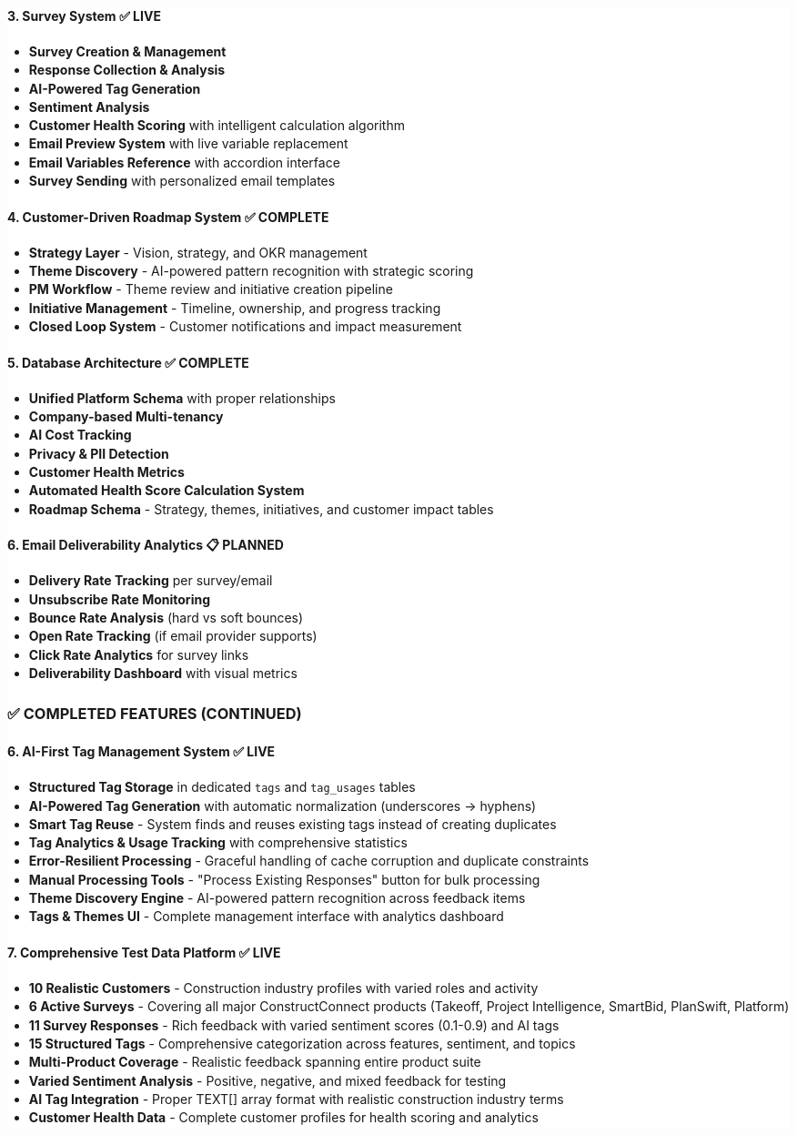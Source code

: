 #### **3. Survey System** ✅ **LIVE**
- **Survey Creation & Management**
- **Response Collection & Analysis**
- **AI-Powered Tag Generation**
- **Sentiment Analysis**
- **Customer Health Scoring** with intelligent calculation algorithm
- **Email Preview System** with live variable replacement
- **Email Variables Reference** with accordion interface
- **Survey Sending** with personalized email templates

#### **4. Customer-Driven Roadmap System** ✅ **COMPLETE**
- **Strategy Layer** - Vision, strategy, and OKR management
- **Theme Discovery** - AI-powered pattern recognition with strategic scoring
- **PM Workflow** - Theme review and initiative creation pipeline
- **Initiative Management** - Timeline, ownership, and progress tracking
- **Closed Loop System** - Customer notifications and impact measurement

#### **5. Database Architecture** ✅ **COMPLETE**
- **Unified Platform Schema** with proper relationships
- **Company-based Multi-tenancy**
- **AI Cost Tracking**
- **Privacy & PII Detection**
- **Customer Health Metrics**
- **Automated Health Score Calculation System**
- **Roadmap Schema** - Strategy, themes, initiatives, and customer impact tables

#### **6. Email Deliverability Analytics** 📋 **PLANNED**
- **Delivery Rate Tracking** per survey/email
- **Unsubscribe Rate Monitoring** 
- **Bounce Rate Analysis** (hard vs soft bounces)
- **Open Rate Tracking** (if email provider supports)
- **Click Rate Analytics** for survey links
- **Deliverability Dashboard** with visual metrics

### **✅ COMPLETED FEATURES (CONTINUED)**

#### **6. AI-First Tag Management System** ✅ **LIVE**
- **Structured Tag Storage** in dedicated `tags` and `tag_usages` tables
- **AI-Powered Tag Generation** with automatic normalization (underscores → hyphens)
- **Smart Tag Reuse** - System finds and reuses existing tags instead of creating duplicates
- **Tag Analytics & Usage Tracking** with comprehensive statistics
- **Error-Resilient Processing** - Graceful handling of cache corruption and duplicate constraints
- **Manual Processing Tools** - "Process Existing Responses" button for bulk processing
- **Theme Discovery Engine** - AI-powered pattern recognition across feedback items
- **Tags & Themes UI** - Complete management interface with analytics dashboard

#### **7. Comprehensive Test Data Platform** ✅ **LIVE**
- **10 Realistic Customers** - Construction industry profiles with varied roles and activity
- **6 Active Surveys** - Covering all major ConstructConnect products (Takeoff, Project Intelligence, SmartBid, PlanSwift, Platform)
- **11 Survey Responses** - Rich feedback with varied sentiment scores (0.1-0.9) and AI tags
- **15 Structured Tags** - Comprehensive categorization across features, sentiment, and topics
- **Multi-Product Coverage** - Realistic feedback spanning entire product suite
- **Varied Sentiment Analysis** - Positive, negative, and mixed feedback for testing
- **AI Tag Integration** - Proper TEXT[] array format with realistic construction industry terms
- **Customer Health Data** - Complete customer profiles for health scoring and analytics
